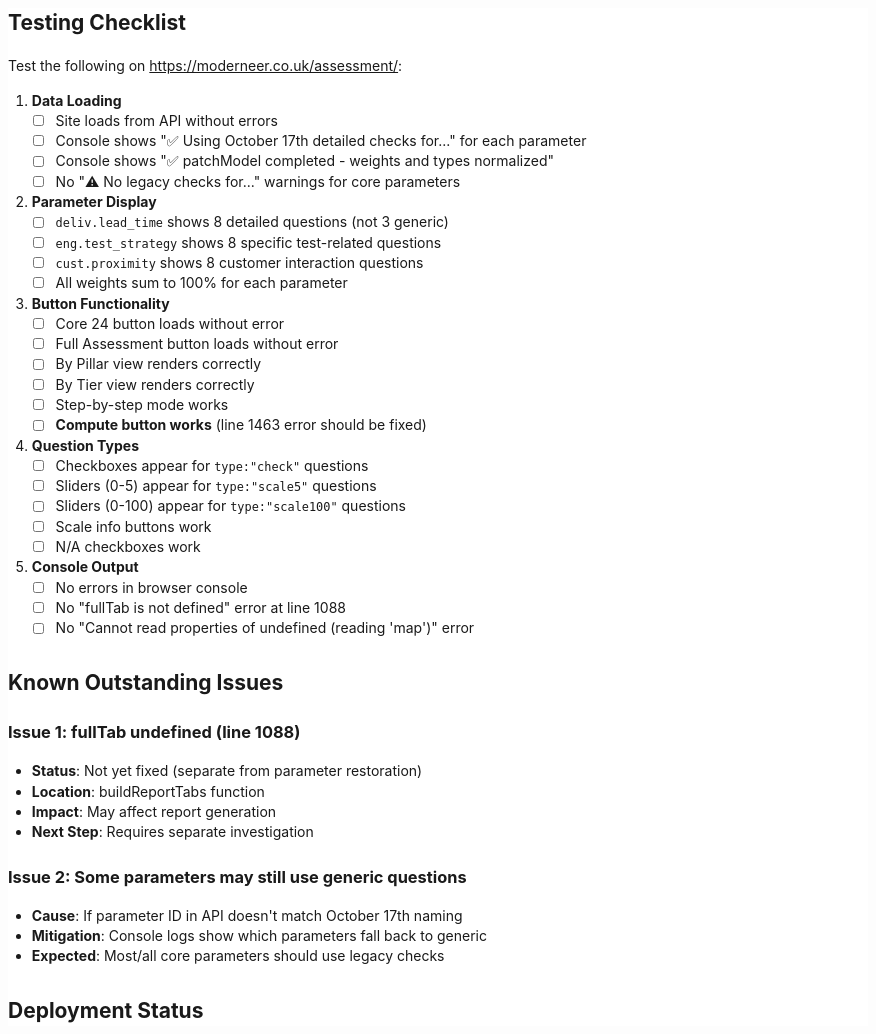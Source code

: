 ## Testing Checklist

Test the following on https://moderneer.co.uk/assessment/:

1. **Data Loading**
   - [ ] Site loads from API without errors
   - [ ] Console shows "✅ Using October 17th detailed checks for..." for each parameter
   - [ ] Console shows "✅ patchModel completed - weights and types normalized"
   - [ ] No "⚠️ No legacy checks for..." warnings for core parameters

2. **Parameter Display**
   - [ ] `deliv.lead_time` shows 8 detailed questions (not 3 generic)
   - [ ] `eng.test_strategy` shows 8 specific test-related questions
   - [ ] `cust.proximity` shows 8 customer interaction questions
   - [ ] All weights sum to 100% for each parameter

3. **Button Functionality**
   - [ ] Core 24 button loads without error
   - [ ] Full Assessment button loads without error
   - [ ] By Pillar view renders correctly
   - [ ] By Tier view renders correctly
   - [ ] Step-by-step mode works
   - [ ] **Compute button works** (line 1463 error should be fixed)

4. **Question Types**
   - [ ] Checkboxes appear for `type:"check"` questions
   - [ ] Sliders (0-5) appear for `type:"scale5"` questions
   - [ ] Sliders (0-100) appear for `type:"scale100"` questions
   - [ ] Scale info buttons work
   - [ ] N/A checkboxes work

5. **Console Output**
   - [ ] No errors in browser console
   - [ ] No "fullTab is not defined" error at line 1088
   - [ ] No "Cannot read properties of undefined (reading 'map')" error

## Known Outstanding Issues

### Issue 1: fullTab undefined (line 1088)
- **Status**: Not yet fixed (separate from parameter restoration)
- **Location**: buildReportTabs function
- **Impact**: May affect report generation
- **Next Step**: Requires separate investigation

### Issue 2: Some parameters may still use generic questions
- **Cause**: If parameter ID in API doesn't match October 17th naming
- **Mitigation**: Console logs show which parameters fall back to generic
- **Expected**: Most/all core parameters should use legacy checks

## Deployment Status
